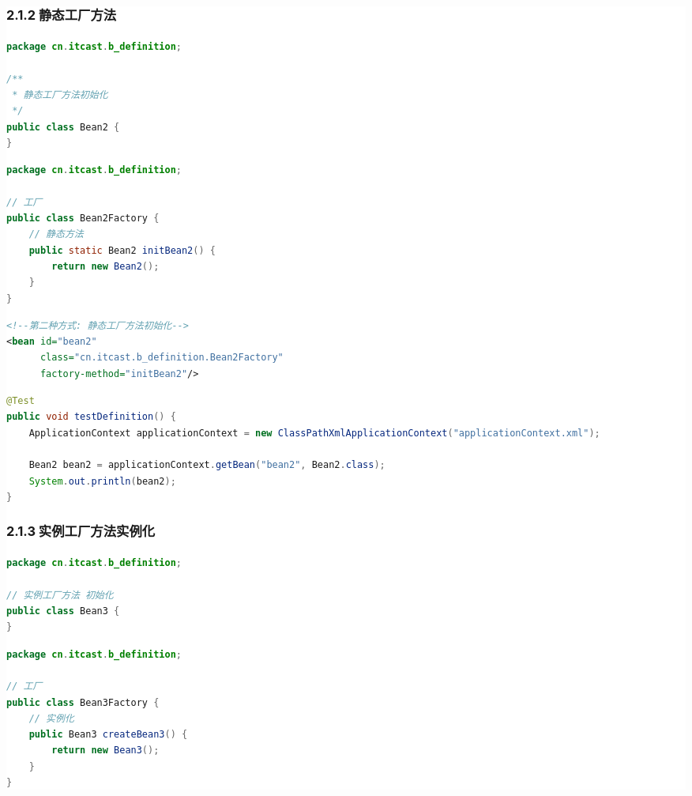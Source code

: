 ### 2.1.2 静态工厂方法

```java
package cn.itcast.b_definition;

/**
 * 静态工厂方法初始化
 */
public class Bean2 {
}
```

```java
package cn.itcast.b_definition;

// 工厂
public class Bean2Factory {
    // 静态方法
    public static Bean2 initBean2() {
        return new Bean2();
    }
}
```

```xml
<!--第二种方式: 静态工厂方法初始化-->
<bean id="bean2"
      class="cn.itcast.b_definition.Bean2Factory"
      factory-method="initBean2"/>
```

```java
@Test
public void testDefinition() {
    ApplicationContext applicationContext = new ClassPathXmlApplicationContext("applicationContext.xml");

    Bean2 bean2 = applicationContext.getBean("bean2", Bean2.class);
    System.out.println(bean2);
}
```

### 2.1.3 实例工厂方法实例化

```java
package cn.itcast.b_definition;

// 实例工厂方法 初始化
public class Bean3 {
}
```

```java
package cn.itcast.b_definition;

// 工厂
public class Bean3Factory {
    // 实例化
    public Bean3 createBean3() {
        return new Bean3();
    }
}
```
